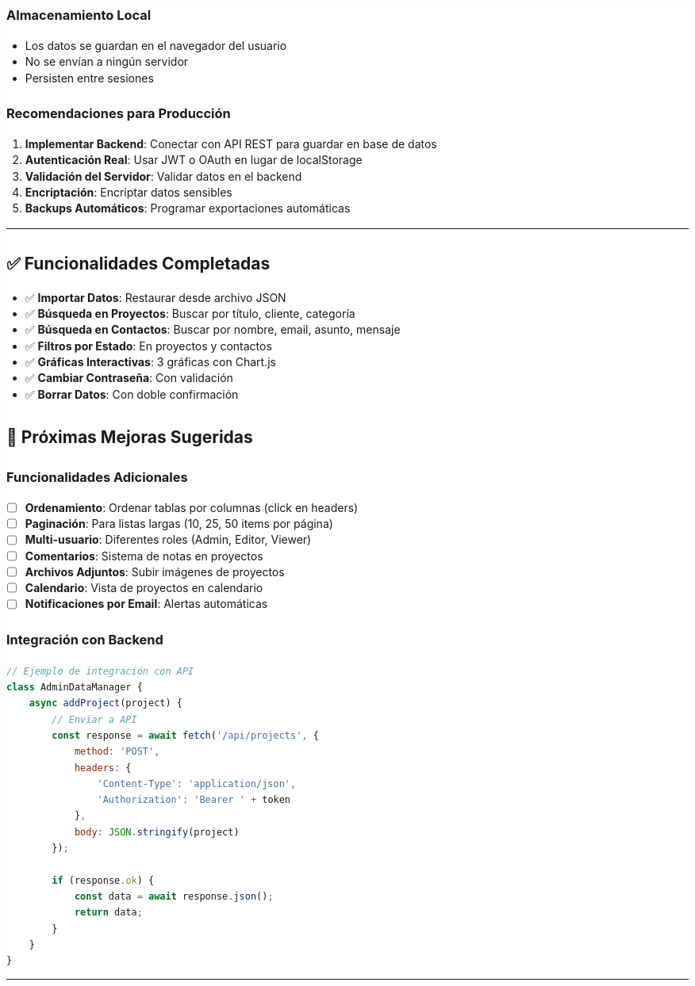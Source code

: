 ### Almacenamiento Local
- Los datos se guardan en el navegador del usuario
- No se envían a ningún servidor
- Persisten entre sesiones

### Recomendaciones para Producción
1. **Implementar Backend**: Conectar con API REST para guardar en base de datos
2. **Autenticación Real**: Usar JWT o OAuth en lugar de localStorage
3. **Validación del Servidor**: Validar datos en el backend
4. **Encriptación**: Encriptar datos sensibles
5. **Backups Automáticos**: Programar exportaciones automáticas

---

## ✅ Funcionalidades Completadas

- ✅ **Importar Datos**: Restaurar desde archivo JSON
- ✅ **Búsqueda en Proyectos**: Buscar por título, cliente, categoría
- ✅ **Búsqueda en Contactos**: Buscar por nombre, email, asunto, mensaje
- ✅ **Filtros por Estado**: En proyectos y contactos
- ✅ **Gráficas Interactivas**: 3 gráficas con Chart.js
- ✅ **Cambiar Contraseña**: Con validación
- ✅ **Borrar Datos**: Con doble confirmación

## 🚀 Próximas Mejoras Sugeridas

### Funcionalidades Adicionales
- [ ] **Ordenamiento**: Ordenar tablas por columnas (click en headers)
- [ ] **Paginación**: Para listas largas (10, 25, 50 items por página)
- [ ] **Multi-usuario**: Diferentes roles (Admin, Editor, Viewer)
- [ ] **Comentarios**: Sistema de notas en proyectos
- [ ] **Archivos Adjuntos**: Subir imágenes de proyectos
- [ ] **Calendario**: Vista de proyectos en calendario
- [ ] **Notificaciones por Email**: Alertas automáticas

### Integración con Backend
```javascript
// Ejemplo de integración con API
class AdminDataManager {
    async addProject(project) {
        // Enviar a API
        const response = await fetch('/api/projects', {
            method: 'POST',
            headers: {
                'Content-Type': 'application/json',
                'Authorization': 'Bearer ' + token
            },
            body: JSON.stringify(project)
        });
        
        if (response.ok) {
            const data = await response.json();
            return data;
        }
    }
}
```

---